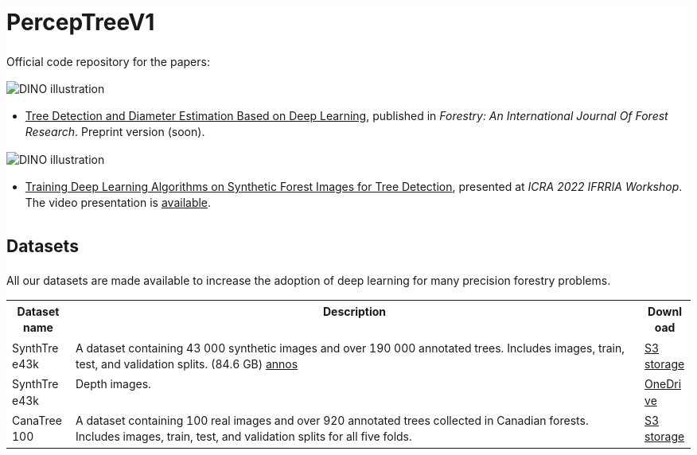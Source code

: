 # PercepTreeV1


Official code repository for the papers:

<div align="left">
  <img width="100%" alt="DINO illustration" src=".github/figure6.png">
</div>

- [Tree Detection and Diameter Estimation Based on Deep Learning](https://academic.oup.com/forestry/advance-article-abstract/doi/10.1093/forestry/cpac043/6779886?utm_source=advanceaccess&utm_campaign=forestry&utm_medium=email), published in *Forestry: An International Journal Of Forest Research*. Preprint version (soon).

<div align="left">
  <img width="100%" alt="DINO illustration" src=".github/detection_synth.jpg">
</div>

- [Training Deep Learning Algorithms on Synthetic Forest Images for Tree Detection](http://arxiv.org/abs/2210.04104), presented at *ICRA 2022 IFRRIA Workshop*. The video presentation is [available](https://www.youtube.com/watch?v=8KT97ZFMC0g&list=PLbiomSAe-K8896UHcLVkNWP66DaFpS7j5&index=2).






## Datasets
All our datasets are made available to increase the adoption of deep learning for many precision forestry problems.

<table>
  <tr>
    <th>Dataset name</th>
    <th>Description</th>
    <th>Download</th>
  </tr>
  <tr>
    <td>SynthTree43k</td>
    <td>A dataset containing 43 000 synthetic images and over 190 000 annotated trees. Includes images, train, test, and validation splits. (84.6 GB) 
    <a href="https://drive.google.com/drive/folders/1sdJtmQ4H8aHzYZ9TWz8xpm06R9mQMd34?usp=sharing">annos</a>
    </td>
    <td><a href="http://norlab.s3.valeria.science/SynthTree43k.zip?AWSAccessKeyId=VCI7FLOHYPGLOOOAH0S5&Expires=2274019241&Signature=KfOgwrHX8WHejopspqQ8XMwlMJE%3D">S3 storage</a></td>
  <tr>
  <tr>
    <td>SynthTree43k</td>
    <td>Depth images.</td>
    <td><a href="https://ulavaldti-my.sharepoint.com/:u:/g/personal/vigro7_ulaval_ca/EfglPMp555FGvwKGDEp9eRwBn_jXK-7vMPfYxDAVHbzTgg?e=l9HFd4">OneDrive </a></td>
  <tr>
  <tr>
    <td>CanaTree100</td>
    <td>A dataset containing 100 real images and over 920 annotated trees collected in Canadian forests. Includes images, train, test, and validation splits for all five folds.</td>
    <td><a href="http://norlab.s3.valeria.science/neats/CanaTree100.zip?AWSAccessKeyId=VCI7FLOHYPGLOOOAH0S5&Expires=2339251391&Signature=6beuqoLRQfCTaSpoC7ZKELhJwhY%3D">S3 storage </a></td>
  <tr>
</table>

